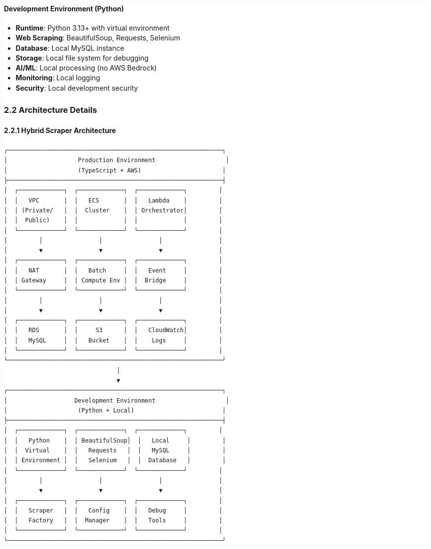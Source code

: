 #### Development Environment (Python)
- **Runtime**: Python 3.13+ with virtual environment
- **Web Scraping**: BeautifulSoup, Requests, Selenium
- **Database**: Local MySQL instance
- **Storage**: Local file system for debugging
- **AI/ML**: Local processing (no AWS Bedrock)
- **Monitoring**: Local logging
- **Security**: Local development security

### 2.2 Architecture Details

#### 2.2.1 Hybrid Scraper Architecture
```
┌─────────────────────────────────────────────────────────────┐
│                    Production Environment                    │
│                    (TypeScript + AWS)                       │
├─────────────────────────────────────────────────────────────┤
│  ┌─────────────┐  ┌─────────────┐  ┌─────────────┐         │
│  │   VPC       │  │   ECS       │  │   Lambda    │         │
│  │ (Private/   │  │  Cluster    │  │ Orchestrator│         │
│  │  Public)    │  │             │  │             │         │
│  └─────────────┘  └─────────────┘  └─────────────┘         │
│         │                │                │                │
│         ▼                ▼                ▼                │
│  ┌─────────────┐  ┌─────────────┐  ┌─────────────┐         │
│  │   NAT       │  │   Batch     │  │   Event     │         │
│  │ Gateway     │  │ Compute Env │  │  Bridge     │         │
│  └─────────────┘  └─────────────┘  └─────────────┘         │
│         │                │                │                │
│         ▼                ▼                ▼                │
│  ┌─────────────┐  ┌─────────────┐  ┌─────────────┐         │
│  │   RDS       │  │     S3      │  │   CloudWatch│         │
│  │   MySQL     │  │   Bucket    │  │    Logs     │         │
│  └─────────────┘  └─────────────┘  └─────────────┘         │
└─────────────────────────────────────────────────────────────┘
                                │
                                ▼
┌─────────────────────────────────────────────────────────────┐
│                   Development Environment                    │
│                    (Python + Local)                         │
├─────────────────────────────────────────────────────────────┤
│  ┌─────────────┐  ┌─────────────┐  ┌─────────────┐         │
│  │   Python    │  │ BeautifulSoup│  │   Local     │         │
│  │  Virtual    │  │   Requests   │  │   MySQL     │         │
│  │ Environment │  │   Selenium   │  │  Database   │         │
│  └─────────────┘  └─────────────┘  └─────────────┘         │
│         │                │                │                │
│         ▼                ▼                ▼                │
│  ┌─────────────┐  ┌─────────────┐  ┌─────────────┐         │
│  │   Scraper   │  │   Config    │  │   Debug     │         │
│  │   Factory   │  │  Manager    │  │   Tools     │         │
│  └─────────────┘  └─────────────┘  └─────────────┘         │
└─────────────────────────────────────────────────────────────┘
```

